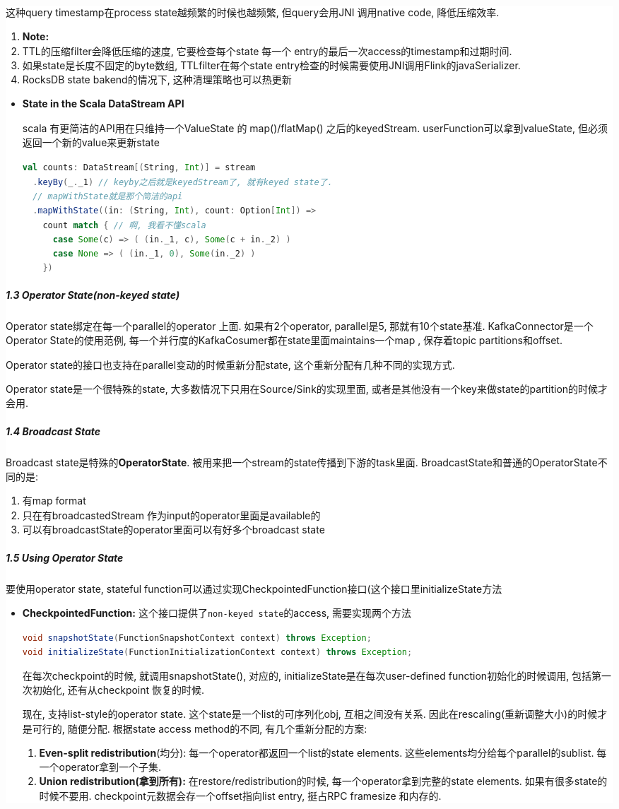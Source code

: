   这种query timestamp在process state越频繁的时候也越频繁, 但query会用JNI 调用native code, 降低压缩效率.

  1. **Note:**
  2. TTL的压缩filter会降低压缩的速度, 它要检查每个state 每一个 entry的最后一次access的timestamp和过期时间.
  3. 如果state是长度不固定的byte数组, TTLfilter在每个state entry检查的时候需要使用JNI调用Flink的javaSerializer. 
  4. RocksDB state bakend的情况下, 这种清理策略也可以热更新

- **State in the Scala DataStream API**

  scala 有更简洁的API用在只维持一个ValueState 的 map()/flatMap() 之后的keyedStream. userFunction可以拿到valueState, 但必须返回一个新的value来更新state

  ```scala
  val counts: DataStream[(String, Int)] = stream
    .keyBy(_._1) // keyby之后就是keyedStream了, 就有keyed state了.
    // mapWithState就是那个简洁的api
    .mapWithState((in: (String, Int), count: Option[Int]) => 
      count match { // 啊, 我看不懂scala
        case Some(c) => ( (in._1, c), Some(c + in._2) )
        case None => ( (in._1, 0), Some(in._2) )
      })
  ```

##### 1.3 **Operator State(non-keyed state)**

Operator state绑定在每一个parallel的operator 上面. 如果有2个operator, parallel是5, 那就有10个state基准. KafkaConnector是一个Operator State的使用范例, 每一个并行度的KafkaCosumer都在state里面maintains一个map , 保存着topic partitions和offset.

Operator state的接口也支持在parallel变动的时候重新分配state, 这个重新分配有几种不同的实现方式.

Operator state是一个很特殊的state, 大多数情况下只用在Source/Sink的实现里面, 或者是其他没有一个key来做state的partition的时候才会用.

##### 1.4 **Broadcast State**

Broadcast state是特殊的**OperatorState**. 被用来把一个stream的state传播到下游的task里面. BroadcastState和普通的OperatorState不同的是:

1. 有map format
2. 只在有broadcastedStream 作为input的operator里面是available的
3. 可以有broadcastState的operator里面可以有好多个broadcast state

##### 1.5 **Using Operator State**

要使用operator state, stateful function可以通过实现CheckpointedFunction接口(这个接口里initializeState方法

- **CheckpointedFunction:** 这个接口提供了`non-keyed state`的access, 需要实现两个方法

  ```java
  void snapshotState(FunctionSnapshotContext context) throws Exception;
  void initializeState(FunctionInitializationContext context) throws Exception;
  ```

  在每次checkpoint的时候, 就调用snapshotState(), 对应的, initializeState是在每次user-defined function初始化的时候调用, 包括第一次初始化, 还有从checkpoint 恢复的时候.

  现在, 支持list-style的operator state. 这个state是一个list的可序列化obj, 互相之间没有关系. 因此在rescaling(重新调整大小)的时候才是可行的, 随便分配. 根据state access method的不同, 有几个重新分配的方案:

  1. **Even-split redistribution**(均分): 每一个operator都返回一个list的state elements. 这些elements均分给每个parallel的sublist. 每一个operator拿到一个子集.
  2. **Union redistribution(拿到所有):** 在restore/redistribution的时候, 每一个operator拿到完整的state elements. 如果有很多state的时候不要用. checkpoint元数据会存一个offset指向list entry, 挺占RPC framesize 和内存的.
